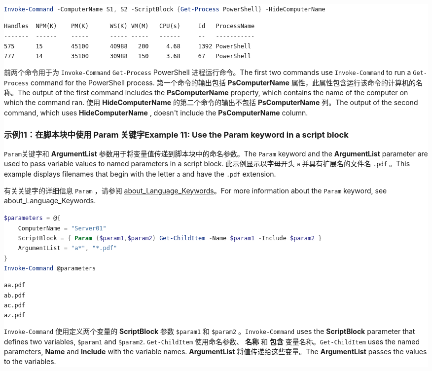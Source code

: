 ```powershell
Invoke-Command -ComputerName S1, S2 -ScriptBlock {Get-Process PowerShell} -HideComputerName
```

```Output
Handles  NPM(K)    PM(K)      WS(K) VM(M)   CPU(s)     Id   ProcessName
-------  ------    -----      ----- -----   ------     --   -----------
575      15        45100      40988   200     4.68     1392 PowerShell
777      14        35100      30988   150     3.68     67   PowerShell
```

<span data-ttu-id="b98c2-221">前两个命令用于为 `Invoke-Command` `Get-Process` PowerShell 进程运行命令。</span><span class="sxs-lookup"><span data-stu-id="b98c2-221">The first two commands use `Invoke-Command` to run a `Get-Process` command for the PowerShell process.</span></span> <span data-ttu-id="b98c2-222">第一个命令的输出包括 **PsComputerName** 属性，此属性包含运行该命令的计算机的名称。</span><span class="sxs-lookup"><span data-stu-id="b98c2-222">The output of the first command includes the **PsComputerName** property, which contains the name of the computer on which the command ran.</span></span> <span data-ttu-id="b98c2-223">使用 **HideComputerName** 的第二个命令的输出不包括 **PsComputerName** 列。</span><span class="sxs-lookup"><span data-stu-id="b98c2-223">The output of the second command, which uses **HideComputerName** , doesn't include the **PsComputerName** column.</span></span>

### <span data-ttu-id="b98c2-224">示例11：在脚本块中使用 Param 关键字</span><span class="sxs-lookup"><span data-stu-id="b98c2-224">Example 11: Use the Param keyword in a script block</span></span>

<span data-ttu-id="b98c2-225">`Param`关键字和 **ArgumentList** 参数用于将变量值传递到脚本块中的命名参数。</span><span class="sxs-lookup"><span data-stu-id="b98c2-225">The `Param` keyword and the **ArgumentList** parameter are used to pass variable values to named parameters in a script block.</span></span> <span data-ttu-id="b98c2-226">此示例显示以字母开头 `a` 并具有扩展名的文件名 `.pdf` 。</span><span class="sxs-lookup"><span data-stu-id="b98c2-226">This example displays filenames that begin with the letter `a` and have the `.pdf` extension.</span></span>

<span data-ttu-id="b98c2-227">有关关键字的详细信息 `Param` ，请参阅 [about_Language_Keywords](./about/about_language_keywords.md#param)。</span><span class="sxs-lookup"><span data-stu-id="b98c2-227">For more information about the `Param` keyword, see [about_Language_Keywords](./about/about_language_keywords.md#param).</span></span>

```powershell
$parameters = @{
    ComputerName = "Server01"
    ScriptBlock = { Param ($param1,$param2) Get-ChildItem -Name $param1 -Include $param2 }
    ArgumentList = "a*", "*.pdf"
}
Invoke-Command @parameters
```

```Output
aa.pdf
ab.pdf
ac.pdf
az.pdf
```

<span data-ttu-id="b98c2-228">`Invoke-Command` 使用定义两个变量的 **ScriptBlock** 参数 `$param1` 和 `$param2` 。</span><span class="sxs-lookup"><span data-stu-id="b98c2-228">`Invoke-Command` uses the **ScriptBlock** parameter that defines two variables, `$param1` and `$param2`.</span></span> <span data-ttu-id="b98c2-229">`Get-ChildItem` 使用命名参数、 **名称** 和 **包含** 变量名称。</span><span class="sxs-lookup"><span data-stu-id="b98c2-229">`Get-ChildItem` uses the named parameters, **Name** and **Include** with the variable names.</span></span> <span data-ttu-id="b98c2-230">**ArgumentList** 将值传递给这些变量。</span><span class="sxs-lookup"><span data-stu-id="b98c2-230">The **ArgumentList** passes the values to the variables.</span></span>

